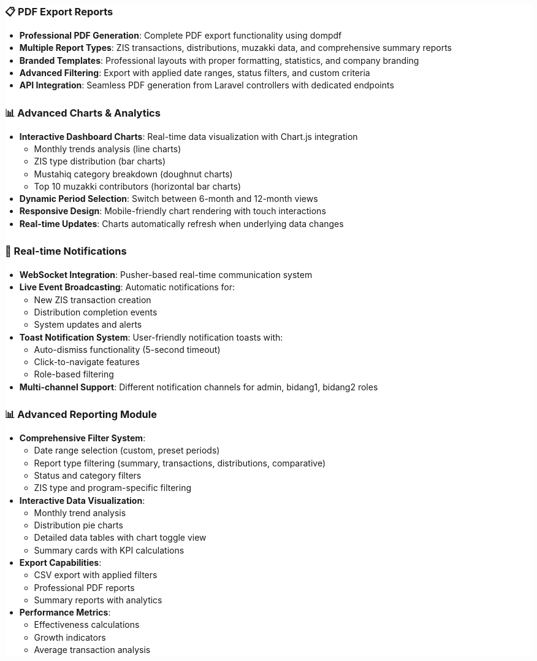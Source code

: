 ### 📋 PDF Export Reports
- **Professional PDF Generation**: Complete PDF export functionality using dompdf
- **Multiple Report Types**: ZIS transactions, distributions, muzakki data, and comprehensive summary reports
- **Branded Templates**: Professional layouts with proper formatting, statistics, and company branding
- **Advanced Filtering**: Export with applied date ranges, status filters, and custom criteria
- **API Integration**: Seamless PDF generation from Laravel controllers with dedicated endpoints

### 📊 Advanced Charts & Analytics
- **Interactive Dashboard Charts**: Real-time data visualization with Chart.js integration
  - Monthly trends analysis (line charts)
  - ZIS type distribution (bar charts)
  - Mustahiq category breakdown (doughnut charts)
  - Top 10 muzakki contributors (horizontal bar charts)
- **Dynamic Period Selection**: Switch between 6-month and 12-month views
- **Responsive Design**: Mobile-friendly chart rendering with touch interactions
- **Real-time Updates**: Charts automatically refresh when underlying data changes

### 🔔 Real-time Notifications
- **WebSocket Integration**: Pusher-based real-time communication system
- **Live Event Broadcasting**: Automatic notifications for:
  - New ZIS transaction creation
  - Distribution completion events
  - System updates and alerts
- **Toast Notification System**: User-friendly notification toasts with:
  - Auto-dismiss functionality (5-second timeout)
  - Click-to-navigate features
  - Role-based filtering
- **Multi-channel Support**: Different notification channels for admin, bidang1, bidang2 roles

### 📊 Advanced Reporting Module
- **Comprehensive Filter System**: 
  - Date range selection (custom, preset periods)
  - Report type filtering (summary, transactions, distributions, comparative)
  - Status and category filters
  - ZIS type and program-specific filtering
- **Interactive Data Visualization**:
  - Monthly trend analysis
  - Distribution pie charts
  - Detailed data tables with chart toggle view
  - Summary cards with KPI calculations
- **Export Capabilities**: 
  - CSV export with applied filters
  - Professional PDF reports
  - Summary reports with analytics
- **Performance Metrics**: 
  - Effectiveness calculations
  - Growth indicators
  - Average transaction analysis
